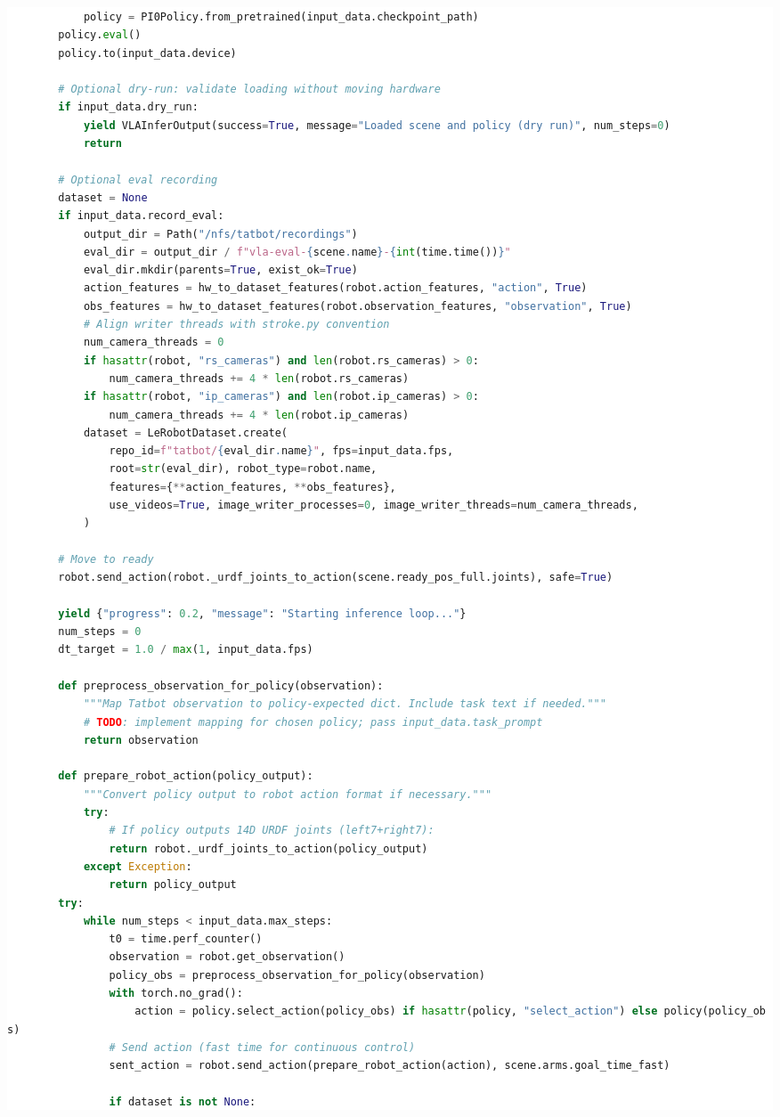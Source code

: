 ```python
            policy = PI0Policy.from_pretrained(input_data.checkpoint_path)
        policy.eval()
        policy.to(input_data.device)

        # Optional dry-run: validate loading without moving hardware
        if input_data.dry_run:
            yield VLAInferOutput(success=True, message="Loaded scene and policy (dry run)", num_steps=0)
            return

        # Optional eval recording
        dataset = None
        if input_data.record_eval:
            output_dir = Path("/nfs/tatbot/recordings")
            eval_dir = output_dir / f"vla-eval-{scene.name}-{int(time.time())}"
            eval_dir.mkdir(parents=True, exist_ok=True)
            action_features = hw_to_dataset_features(robot.action_features, "action", True)
            obs_features = hw_to_dataset_features(robot.observation_features, "observation", True)
            # Align writer threads with stroke.py convention
            num_camera_threads = 0
            if hasattr(robot, "rs_cameras") and len(robot.rs_cameras) > 0:
                num_camera_threads += 4 * len(robot.rs_cameras)
            if hasattr(robot, "ip_cameras") and len(robot.ip_cameras) > 0:
                num_camera_threads += 4 * len(robot.ip_cameras)
            dataset = LeRobotDataset.create(
                repo_id=f"tatbot/{eval_dir.name}", fps=input_data.fps,
                root=str(eval_dir), robot_type=robot.name,
                features={**action_features, **obs_features},
                use_videos=True, image_writer_processes=0, image_writer_threads=num_camera_threads,
            )

        # Move to ready
        robot.send_action(robot._urdf_joints_to_action(scene.ready_pos_full.joints), safe=True)

        yield {"progress": 0.2, "message": "Starting inference loop..."}
        num_steps = 0
        dt_target = 1.0 / max(1, input_data.fps)
        
        def preprocess_observation_for_policy(observation):
            """Map Tatbot observation to policy-expected dict. Include task text if needed."""
            # TODO: implement mapping for chosen policy; pass input_data.task_prompt
            return observation

        def prepare_robot_action(policy_output):
            """Convert policy output to robot action format if necessary."""
            try:
                # If policy outputs 14D URDF joints (left7+right7):
                return robot._urdf_joints_to_action(policy_output)
            except Exception:
                return policy_output
        try:
            while num_steps < input_data.max_steps:
                t0 = time.perf_counter()
                observation = robot.get_observation()
                policy_obs = preprocess_observation_for_policy(observation)
                with torch.no_grad():
                    action = policy.select_action(policy_obs) if hasattr(policy, "select_action") else policy(policy_obs)
                # Send action (fast time for continuous control)
                sent_action = robot.send_action(prepare_robot_action(action), scene.arms.goal_time_fast)

                if dataset is not None:
```